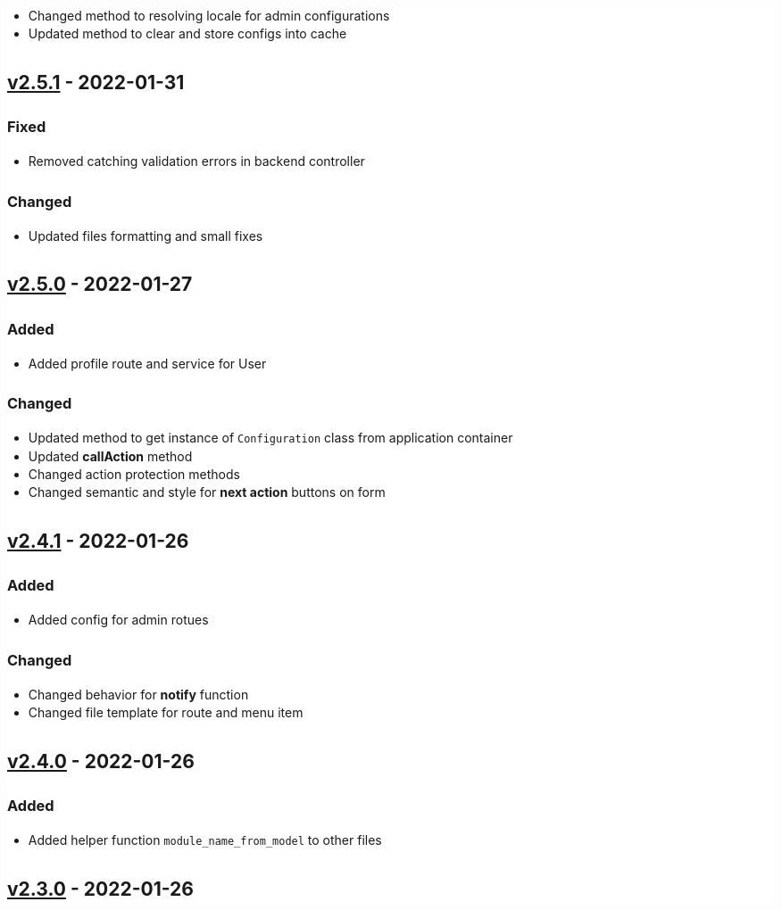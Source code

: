 - Changed method to resolving locale for admin configurations
- Updated method to clear and store configs into cache

## [v2.5.1](https://github.com/hexidedigital/hexide-admin-panel/compare/v2.5.0...v2.5.1) - 2022-01-31

### Fixed

- Removed catching validation errors in backend controller

### Changed

- Updated files formatting and small fixes

## [v2.5.0](https://github.com/hexidedigital/hexide-admin-panel/compare/v2.4.1...v2.5.0) - 2022-01-27

### Added

- Added profile route and service for User

### Changed

- Updated method to get instance of `Configuration` class from application container
- Updated **callAction** method
- Changed action protection methods
- Changed semantic and style for **next action** buttons on form

## [v2.4.1](https://github.com/hexidedigital/hexide-admin-panel/compare/v2.4.0...v2.4.1) - 2022-01-26

### Added

- Added config for admin rotues

### Changed

- Changed behavior for **notify** function
- Changed file template for route and menu item

## [v2.4.0](https://github.com/hexidedigital/hexide-admin-panel/compare/v2.3.0...v2.4.0) - 2022-01-26

### Added

- Added helper function `module_name_from_model` to other files

## [v2.3.0](https://github.com/hexidedigital/hexide-admin-panel/compare/v2.2.3...v2.3.0) - 2022-01-26
